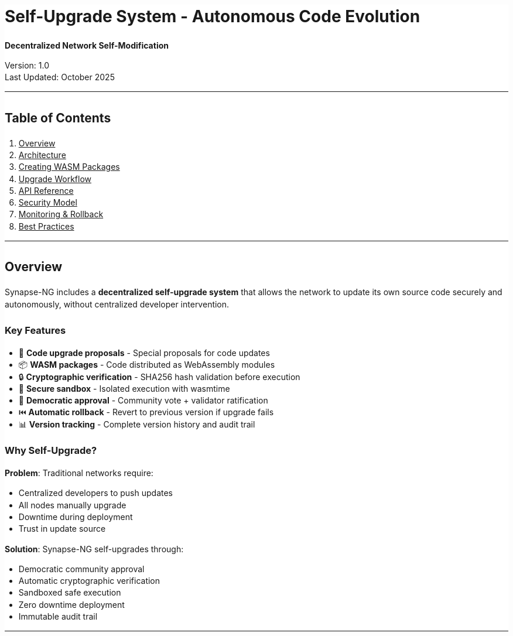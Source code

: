 # Self-Upgrade System - Autonomous Code Evolution

**Decentralized Network Self-Modification**

Version: 1.0  
Last Updated: October 2025

---

## Table of Contents

1. [Overview](#overview)
2. [Architecture](#architecture)
3. [Creating WASM Packages](#creating-wasm-packages)
4. [Upgrade Workflow](#upgrade-workflow)
5. [API Reference](#api-reference)
6. [Security Model](#security-model)
7. [Monitoring & Rollback](#monitoring--rollback)
8. [Best Practices](#best-practices)

---

## Overview

Synapse-NG includes a **decentralized self-upgrade system** that allows the network to update its own source code securely and autonomously, without centralized developer intervention.

### Key Features

- 🔄 **Code upgrade proposals** - Special proposals for code updates
- 📦 **WASM packages** - Code distributed as WebAssembly modules
- 🔒 **Cryptographic verification** - SHA256 hash validation before execution
- 🧪 **Secure sandbox** - Isolated execution with wasmtime
- 👥 **Democratic approval** - Community vote + validator ratification
- ⏮️ **Automatic rollback** - Revert to previous version if upgrade fails
- 📊 **Version tracking** - Complete version history and audit trail

### Why Self-Upgrade?

**Problem**: Traditional networks require:
- Centralized developers to push updates
- All nodes manually upgrade
- Downtime during deployment
- Trust in update source

**Solution**: Synapse-NG self-upgrades through:
- Democratic community approval
- Automatic cryptographic verification
- Sandboxed safe execution
- Zero downtime deployment
- Immutable audit trail

---